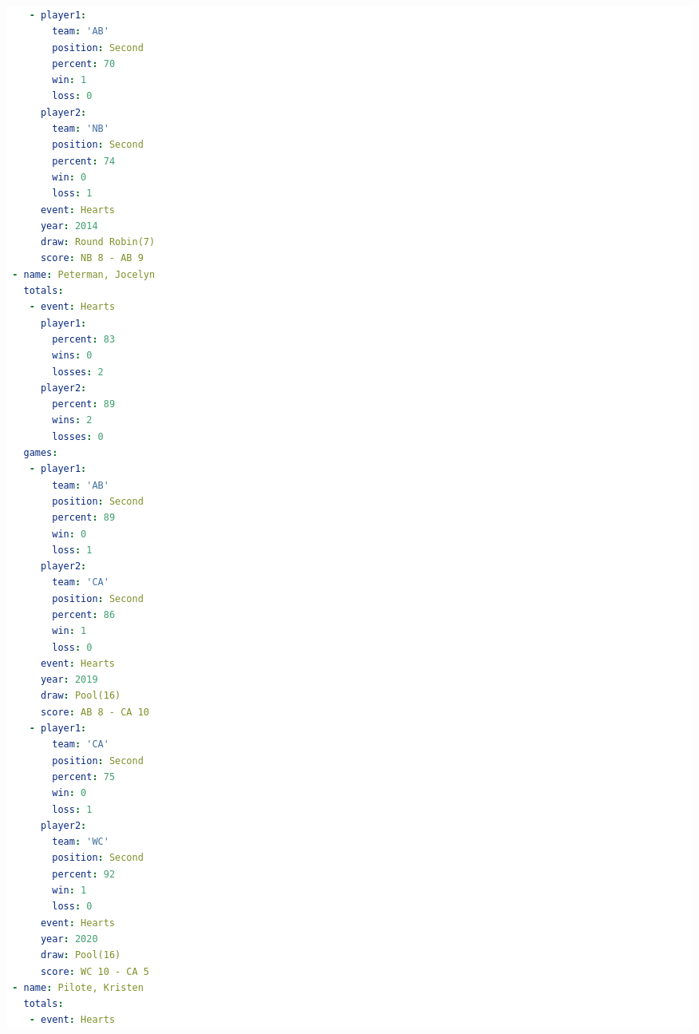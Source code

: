 ```yaml
    - player1:
        team: 'AB'
        position: Second
        percent: 70
        win: 1
        loss: 0
      player2:
        team: 'NB'
        position: Second
        percent: 74
        win: 0
        loss: 1
      event: Hearts
      year: 2014
      draw: Round Robin(7)
      score: NB 8 - AB 9
 - name: Peterman, Jocelyn
   totals:
    - event: Hearts
      player1:
        percent: 83
        wins: 0
        losses: 2
      player2:
        percent: 89
        wins: 2
        losses: 0
   games:
    - player1:
        team: 'AB'
        position: Second
        percent: 89
        win: 0
        loss: 1
      player2:
        team: 'CA'
        position: Second
        percent: 86
        win: 1
        loss: 0
      event: Hearts
      year: 2019
      draw: Pool(16)
      score: AB 8 - CA 10
    - player1:
        team: 'CA'
        position: Second
        percent: 75
        win: 0
        loss: 1
      player2:
        team: 'WC'
        position: Second
        percent: 92
        win: 1
        loss: 0
      event: Hearts
      year: 2020
      draw: Pool(16)
      score: WC 10 - CA 5
 - name: Pilote, Kristen
   totals:
    - event: Hearts
```